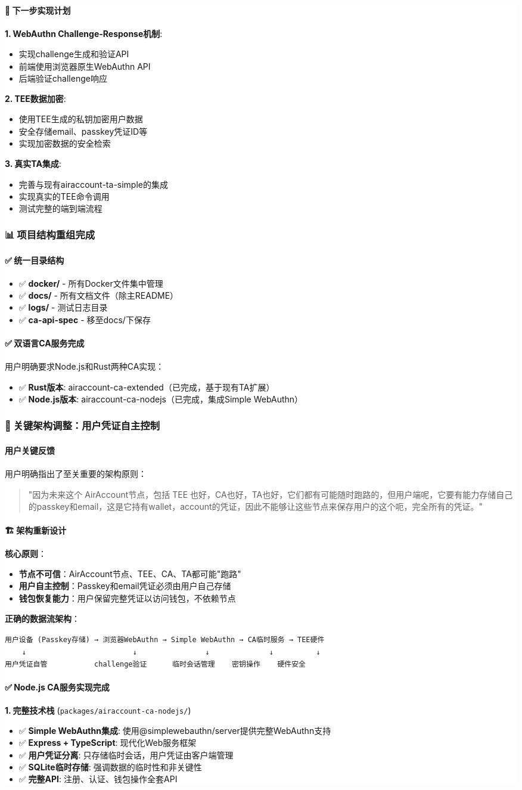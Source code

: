 #### 🔄 下一步实现计划

**1. WebAuthn Challenge-Response机制**:
- 实现challenge生成和验证API
- 前端使用浏览器原生WebAuthn API
- 后端验证challenge响应

**2. TEE数据加密**:
- 使用TEE生成的私钥加密用户数据
- 安全存储email、passkey凭证ID等
- 实现加密数据的安全检索

**3. 真实TA集成**:
- 完善与现有airaccount-ta-simple的集成
- 实现真实的TEE命令调用
- 测试完整的端到端流程

### 📊 项目结构重组完成

#### ✅ 统一目录结构
- ✅ **docker/** - 所有Docker文件集中管理
- ✅ **docs/** - 所有文档文件（除主README）
- ✅ **logs/** - 测试日志目录
- ✅ **ca-api-spec** - 移至docs/下保存

#### ✅ 双语言CA服务完成
用户明确要求Node.js和Rust两种CA实现：
- ✅ **Rust版本**: airaccount-ca-extended（已完成，基于现有TA扩展）
- ✅ **Node.js版本**: airaccount-ca-nodejs（已完成，集成Simple WebAuthn）

### 🚨 关键架构调整：用户凭证自主控制

#### 用户关键反馈
用户明确指出了至关重要的架构原则：
> "因为未来这个 AirAccount节点，包括 TEE 也好，CA也好，TA也好，它们都有可能随时跑路的，但用户端呢，它要有能力存储自己的passkey和email，这是它持有wallet，account的凭证，因此不能够让这些节点来保存用户的这个呃，完全所有的凭证。"

#### 🏗️ 架构重新设计

**核心原则**：
- **节点不可信**：AirAccount节点、TEE、CA、TA都可能"跑路"
- **用户自主控制**：Passkey和email凭证必须由用户自己存储
- **钱包恢复能力**：用户保留完整凭证以访问钱包，不依赖节点

**正确的数据流架构**：
```
用户设备 (Passkey存储) → 浏览器WebAuthn → Simple WebAuthn → CA临时服务 → TEE硬件
    ↓                         ↓                ↓              ↓          ↓
用户凭证自管           challenge验证      临时会话管理    密钥操作    硬件安全
```

#### ✅ Node.js CA服务实现完成

**1. 完整技术栈** (`packages/airaccount-ca-nodejs/`)
- ✅ **Simple WebAuthn集成**: 使用@simplewebauthn/server提供完整WebAuthn支持
- ✅ **Express + TypeScript**: 现代化Web服务框架
- ✅ **用户凭证分离**: 只存储临时会话，用户凭证由客户端管理
- ✅ **SQLite临时存储**: 强调数据的临时性和非关键性
- ✅ **完整API**: 注册、认证、钱包操作全套API
